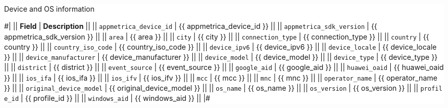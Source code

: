 Device and OS information

#|
|| **Field** | **Description** ||
|| `appmetrica_device_id` | {{ appmetrica_device_id }} ||
|| `appmetrica_sdk_version` | {{ appmetrica_sdk_version }} ||
|| `area` | {{ area }} ||
|| `city` | {{ city }} ||
|| `connection_type` | {{ connection_type }} ||
|| `country` | {{ country }} ||
|| `country_iso_code` | {{ country_iso_code }} ||
|| `device_ipv6` | {{ device_ipv6 }} ||
|| `device_locale` | {{ device_locale }} ||
|| `device_manufacturer` | {{ device_manufacturer }} ||
|| `device_model` | {{ device_model }} ||
|| `device_type` | {{ device_type }} ||
|| `district` | {{ district }} ||
|| `event_source` | {{ event_source }} ||
|| `google_aid` | {{ google_aid }} ||
|| `huawei_oaid` | {{ huawei_oaid }} ||
|| `ios_ifa` | {{ ios_ifa }} ||
|| `ios_ifv` | {{ ios_ifv }} ||
|| `mcc` | {{ mcc }} ||
|| `mnc` | {{ mnc }} ||
|| `operator_name` | {{ operator_name }} ||
|| `original_device_model` | {{ original_device_model }} ||
|| `os_name` | {{ os_name }} ||
|| `os_version` | {{ os_version }} ||
|| `profile_id` | {{ profile_id }} ||
|| `windows_aid` | {{ windows_aid }} ||
|#
